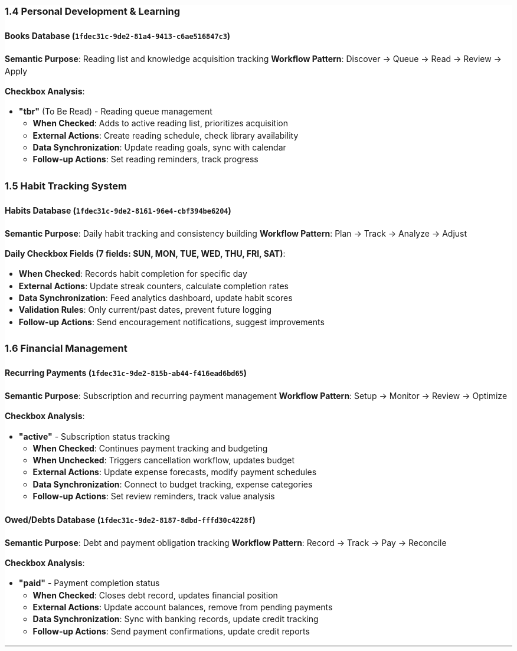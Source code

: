 ### 1.4 Personal Development & Learning

#### Books Database (`1fdec31c-9de2-81a4-9413-c6ae516847c3`)
**Semantic Purpose**: Reading list and knowledge acquisition tracking
**Workflow Pattern**: Discover → Queue → Read → Review → Apply

**Checkbox Analysis**:
- **"tbr"** (To Be Read) - Reading queue management
  - **When Checked**: Adds to active reading list, prioritizes acquisition
  - **External Actions**: Create reading schedule, check library availability
  - **Data Synchronization**: Update reading goals, sync with calendar
  - **Follow-up Actions**: Set reading reminders, track progress

### 1.5 Habit Tracking System

#### Habits Database (`1fdec31c-9de2-8161-96e4-cbf394be6204`)
**Semantic Purpose**: Daily habit tracking and consistency building
**Workflow Pattern**: Plan → Track → Analyze → Adjust

**Daily Checkbox Fields (7 fields: SUN, MON, TUE, WED, THU, FRI, SAT)**:
- **When Checked**: Records habit completion for specific day
- **External Actions**: Update streak counters, calculate completion rates
- **Data Synchronization**: Feed analytics dashboard, update habit scores
- **Validation Rules**: Only current/past dates, prevent future logging
- **Follow-up Actions**: Send encouragement notifications, suggest improvements

### 1.6 Financial Management

#### Recurring Payments (`1fdec31c-9de2-815b-ab44-f416ead6bd65`)
**Semantic Purpose**: Subscription and recurring payment management
**Workflow Pattern**: Setup → Monitor → Review → Optimize

**Checkbox Analysis**:
- **"active"** - Subscription status tracking
  - **When Checked**: Continues payment tracking and budgeting
  - **When Unchecked**: Triggers cancellation workflow, updates budget
  - **External Actions**: Update expense forecasts, modify payment schedules
  - **Data Synchronization**: Connect to budget tracking, expense categories
  - **Follow-up Actions**: Set review reminders, track value analysis

#### Owed/Debts Database (`1fdec31c-9de2-8187-8dbd-fffd30c4228f`)
**Semantic Purpose**: Debt and payment obligation tracking
**Workflow Pattern**: Record → Track → Pay → Reconcile

**Checkbox Analysis**:
- **"paid"** - Payment completion status
  - **When Checked**: Closes debt record, updates financial position
  - **External Actions**: Update account balances, remove from pending payments
  - **Data Synchronization**: Sync with banking records, update credit tracking
  - **Follow-up Actions**: Send payment confirmations, update credit reports

---